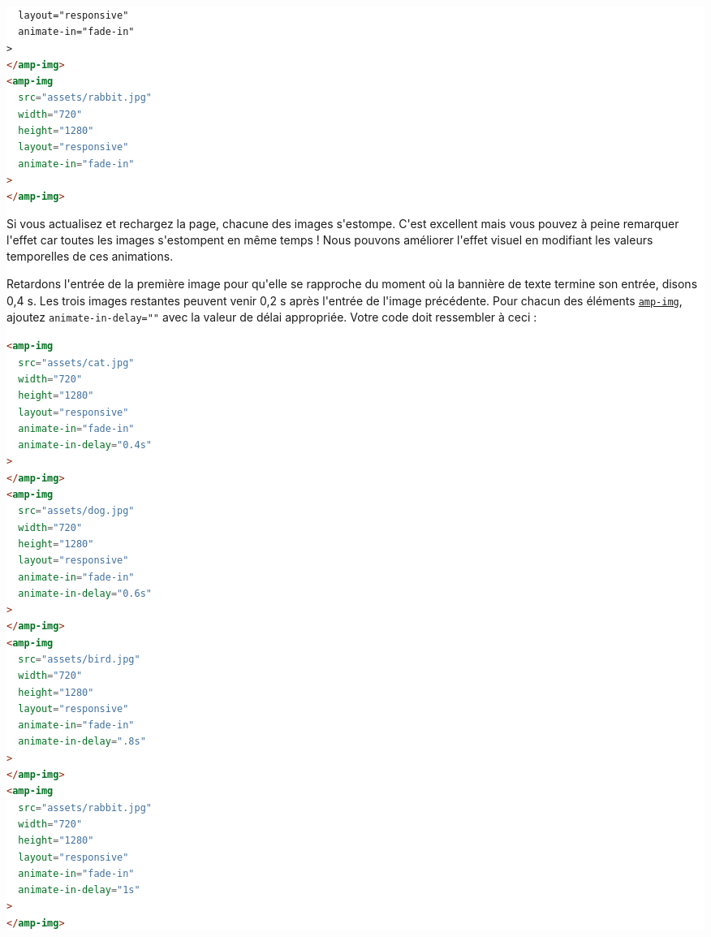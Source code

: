 ```html
  layout="responsive"
  animate-in="fade-in"
>
</amp-img>
<amp-img
  src="assets/rabbit.jpg"
  width="720"
  height="1280"
  layout="responsive"
  animate-in="fade-in"
>
</amp-img>
```

Si vous actualisez et rechargez la page, chacune des images s'estompe. C'est excellent mais vous pouvez à peine remarquer l'effet car toutes les images s'estompent en même temps ! Nous pouvons améliorer l'effet visuel en modifiant les valeurs temporelles de ces animations.

Retardons l'entrée de la première image pour qu'elle se rapproche du moment où la bannière de texte termine son entrée, disons 0,4 s. Les trois images restantes peuvent venir 0,2 s après l'entrée de l'image précédente. Pour chacun des éléments [`amp-img`](../../../../documentation/components/reference/amp-img.md), ajoutez `animate-in-delay=""` avec la valeur de délai appropriée. Votre code doit ressembler à ceci :

```html
<amp-img
  src="assets/cat.jpg"
  width="720"
  height="1280"
  layout="responsive"
  animate-in="fade-in"
  animate-in-delay="0.4s"
>
</amp-img>
<amp-img
  src="assets/dog.jpg"
  width="720"
  height="1280"
  layout="responsive"
  animate-in="fade-in"
  animate-in-delay="0.6s"
>
</amp-img>
<amp-img
  src="assets/bird.jpg"
  width="720"
  height="1280"
  layout="responsive"
  animate-in="fade-in"
  animate-in-delay=".8s"
>
</amp-img>
<amp-img
  src="assets/rabbit.jpg"
  width="720"
  height="1280"
  layout="responsive"
  animate-in="fade-in"
  animate-in-delay="1s"
>
</amp-img>
```
